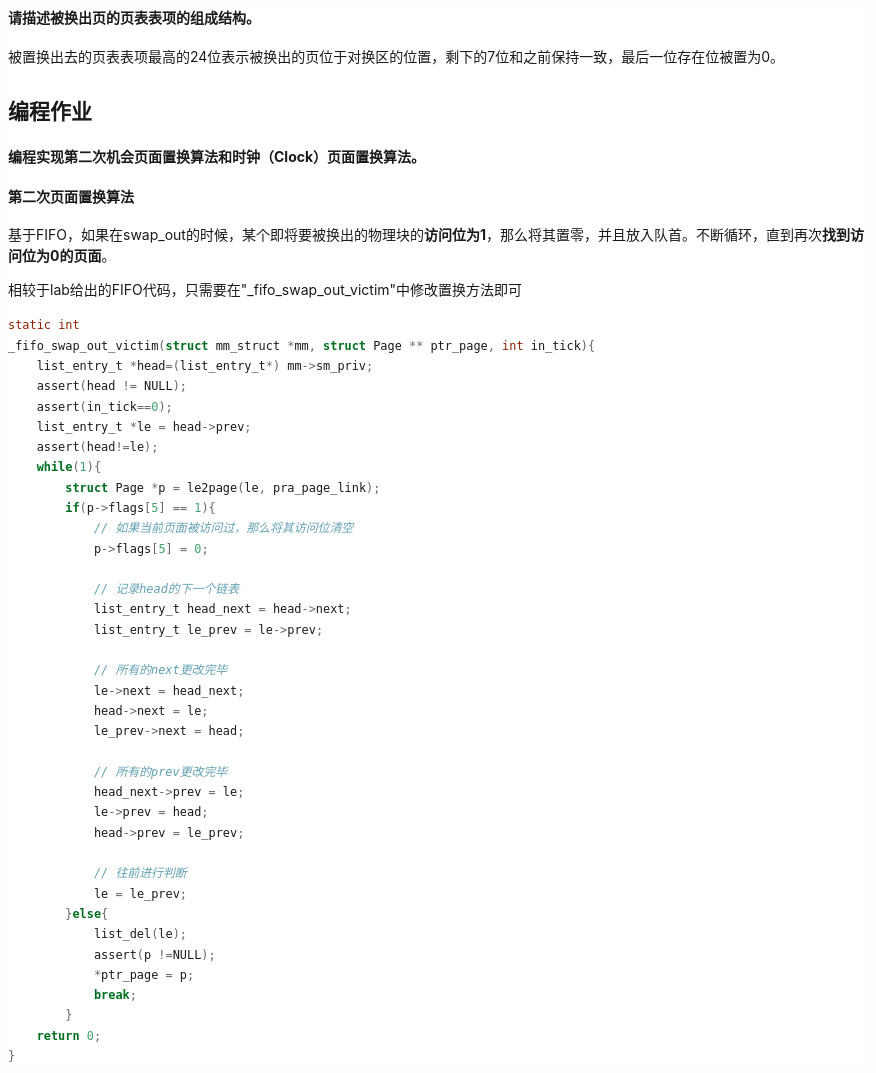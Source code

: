 

#### 	请描述被换出页的页表表项的组成结构。

​		被置换出去的页表表项最高的24位表示被换出的页位于对换区的位置，剩下的7位和之前保持一致，最后一位存在位被置为0。



<div STYLE="page-break-after: always;"></div>

## 编程作业

#### 	编程实现第二次机会页面置换算法和时钟（Clock）页面置换算法。

#### **第二次页面置换算法**

​	基于FIFO，如果在swap_out的时候，某个即将要被换出的物理块的**访问位为1**，那么将其置零，并且放入队首。不断循环，直到再次**找到访问位为0的页面**。

​	相较于lab给出的FIFO代码，只需要在"_fifo_swap_out_victim"中修改置换方法即可

~~~C
static int
_fifo_swap_out_victim(struct mm_struct *mm, struct Page ** ptr_page, int in_tick){
    list_entry_t *head=(list_entry_t*) mm->sm_priv;
    assert(head != NULL);
    assert(in_tick==0);
    list_entry_t *le = head->prev;
    assert(head!=le);
    while(1){
		struct Page *p = le2page(le, pra_page_link);
		if(p->flags[5] == 1){
            // 如果当前页面被访问过，那么将其访问位清空
            p->flags[5] = 0;

            // 记录head的下一个链表
            list_entry_t head_next = head->next;
            list_entry_t le_prev = le->prev;

            // 所有的next更改完毕
            le->next = head_next;
            head->next = le;
            le_prev->next = head;

            // 所有的prev更改完毕
            head_next->prev = le;
            le->prev = head;
            head->prev = le_prev;

            // 往前进行判断
            le = le_prev;
        }else{
            list_del(le);
            assert(p !=NULL);
            *ptr_page = p;
            break;
        }
	return 0;
}
~~~
